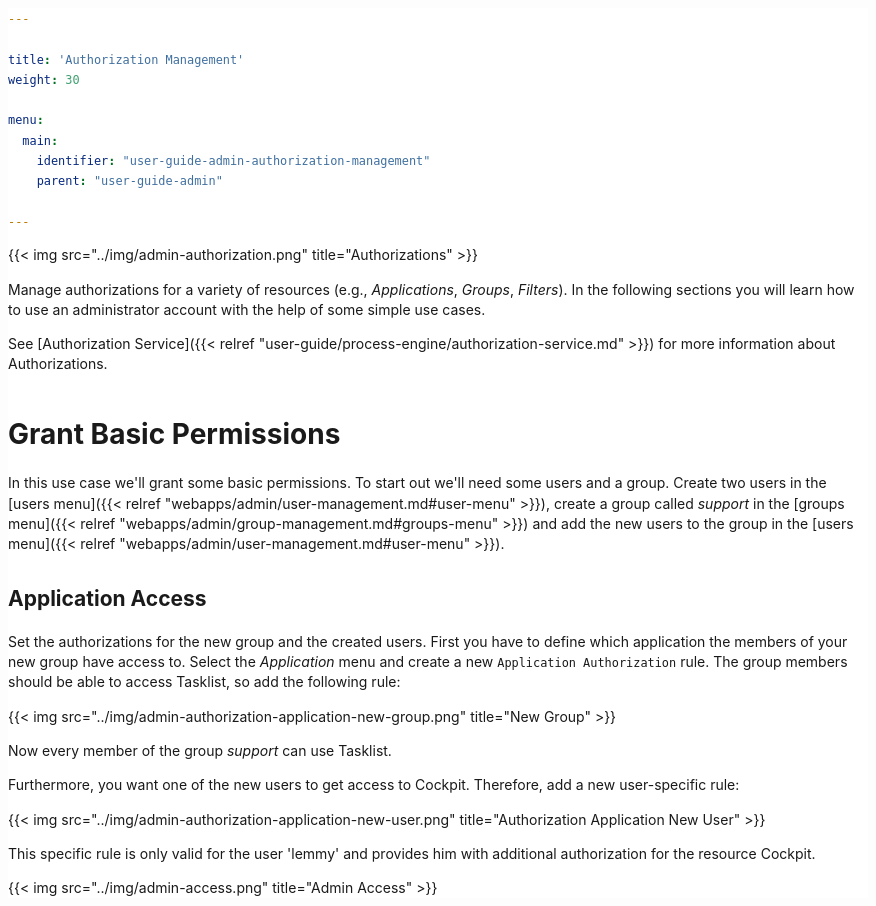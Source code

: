 ```yaml
---

title: 'Authorization Management'
weight: 30

menu:
  main:
    identifier: "user-guide-admin-authorization-management"
    parent: "user-guide-admin"

---
```



{{< img src="../img/admin-authorization.png" title="Authorizations" >}}

Manage authorizations for a variety of resources (e.g., *Applications*, *Groups*, *Filters*). In the following sections you will learn how to use an administrator account with the help of some simple use cases.

See [Authorization Service]({{< relref "user-guide/process-engine/authorization-service.md" >}}) for more information about Authorizations.


# Grant Basic Permissions

In this use case we'll grant some basic permissions. To start out we'll need some users and a group. Create two users in the  [users menu]({{< relref "webapps/admin/user-management.md#user-menu" >}}), create a group called *support* in the [groups menu]({{< relref "webapps/admin/group-management.md#groups-menu" >}}) and add the new users to the group in the [users menu]({{< relref "webapps/admin/user-management.md#user-menu" >}}).


## Application Access

Set the authorizations for the new group and the created users. First you have to define which application the members of your new group have access to. Select the *Application* menu and create a new `Application Authorization` rule. The group members should be able to access Tasklist, so add the following rule:

{{< img src="../img/admin-authorization-application-new-group.png" title="New Group" >}}

Now every member of the group *support* can use Tasklist.

Furthermore, you want one of the new users to get access to Cockpit. Therefore, add a new user-specific rule:

{{< img src="../img/admin-authorization-application-new-user.png" title="Authorization Application New User" >}}

This specific rule is only valid for the user 'lemmy' and provides him with additional authorization for the resource Cockpit.

{{< img src="../img/admin-access.png" title="Admin Access" >}}
